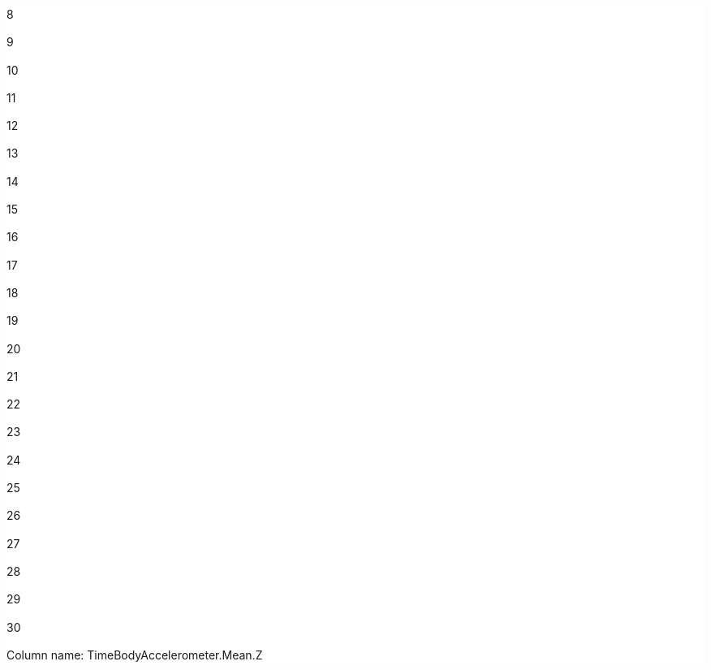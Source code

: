 
 8


 9


10


11


12


13


14


15


16


17


18


19


20


21


22


23


24


25


26


27


28


29


30

Column name:
TimeBodyAccelerometer.Mean.Z
